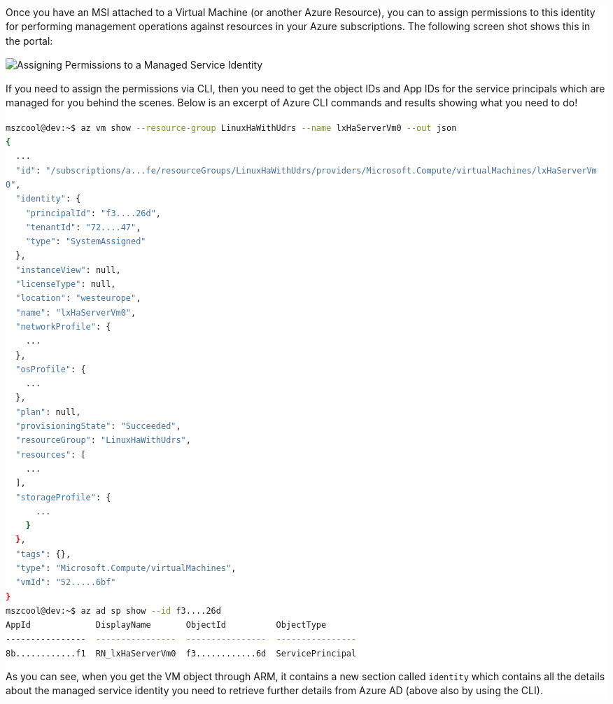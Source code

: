 Once you have an MSI attached to a Virtual Machine (or another Azure Resource), you can to assign permissions to this identity for performing management operations against resources in your Azure subscriptions. The following screen shot shows this in the portal:

![Assigning Permissions to a Managed Service Identity](https://raw.githubusercontent.com/mszcool/azureMsiAndInstanceMetadata/master/images/Figure02.jpg)

If you need to assign the permissions via CLI, then you need to get the object IDs and App IDs for the service principals which are managed for you behind the scenes. Below is an excerpt of Azure CLI commands and results showing what you need to do!

``` bash
mszcool@dev:~$ az vm show --resource-group LinuxHaWithUdrs --name lxHaServerVm0 --out json
{
  ...
  "id": "/subscriptions/a...fe/resourceGroups/LinuxHaWithUdrs/providers/Microsoft.Compute/virtualMachines/lxHaServerVm0",
  "identity": {
    "principalId": "f3....26d",
    "tenantId": "72....47",
    "type": "SystemAssigned"
  },
  "instanceView": null,
  "licenseType": null,
  "location": "westeurope",
  "name": "lxHaServerVm0",
  "networkProfile": {
    ...
  },
  "osProfile": {
    ...
  },
  "plan": null,
  "provisioningState": "Succeeded",
  "resourceGroup": "LinuxHaWithUdrs",
  "resources": [
    ...
  ],
  "storageProfile": {
      ...
    }
  },
  "tags": {},
  "type": "Microsoft.Compute/virtualMachines",
  "vmId": "52.....6bf"
}
mszcool@dev:~$ az ad sp show --id f3....26d
AppId             DisplayName       ObjectId          ObjectType
----------------  ----------------  ----------------  ----------------
8b............f1  RN_lxHaServerVm0  f3............6d  ServicePrincipal
```

As you can see, when you get the VM object through ARM, it contains a new section called `identity` which contains all the details about the managed service identity you need to retrieve further details from Azure AD (above also by using the CLI).

